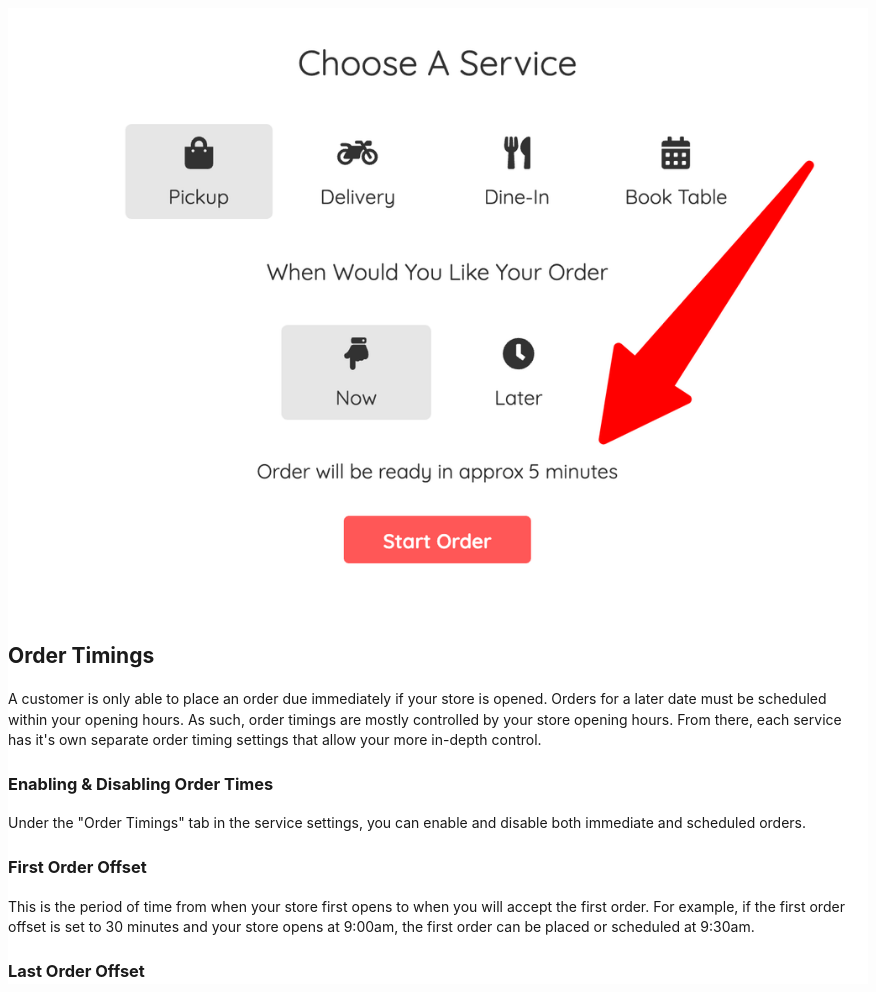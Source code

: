 ![Example of service notes display](../.gitbook/assets/image.png)

## Order Timings

A customer is only able to place an order due immediately if your store is opened. Orders for a later date must be scheduled within your opening hours. As such, order timings are mostly controlled by your store opening hours. From there, each service has it's own separate order timing settings that allow your more in-depth control.

### Enabling & Disabling Order Times

Under the "Order Timings" tab in the service settings, you can enable and disable both immediate and scheduled orders.

### First Order Offset

This is the period of time from when your store first opens to when you will accept the first order. For example, if the first order offset is set to 30 minutes and your store opens at 9:00am, the first order can be placed or scheduled at 9:30am.

### Last Order Offset
